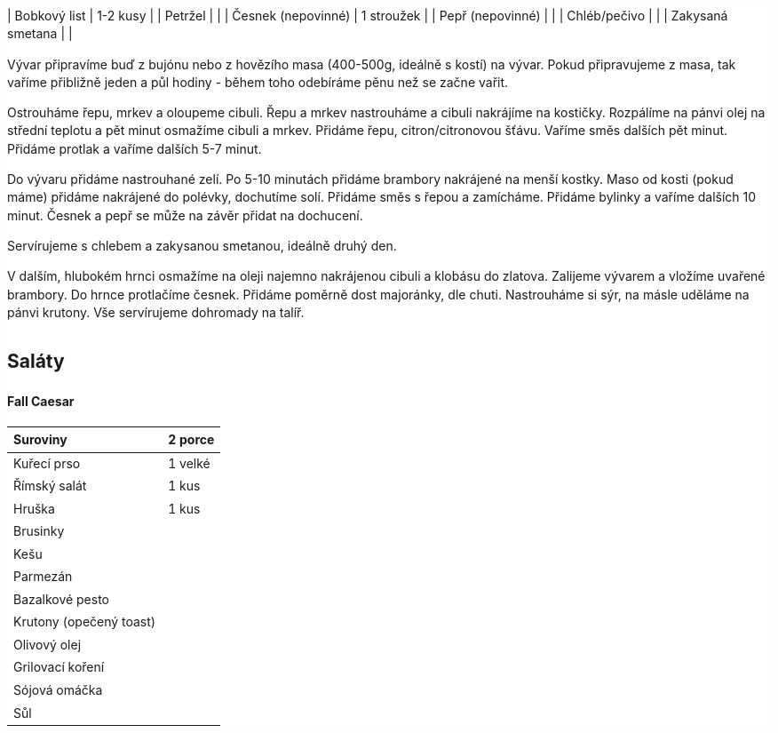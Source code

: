 | Bobkový list           | 1-2 kusy      |
| Petržel                |               |
| Česnek (nepovinné)     | 1 stroužek    |
| Pepř (nepovinné)       |               |
| Chléb/pečivo           |               |
| Zakysaná smetana       |               |

Vývar připravíme buď z bujónu nebo z hovězího masa (400-500g, ideálně s kostí) na vývar. Pokud připravujeme z masa, tak vaříme přibližně jeden a půl hodiny - během toho odebíráme pěnu než se začne vařit.

Ostrouháme řepu, mrkev a oloupeme cibuli. Řepu a mrkev nastrouháme a cibuli nakrájíme na kostičky. Rozpálíme na pánvi olej na střední teplotu a pět minut osmažíme cibuli a mrkev. Přidáme řepu, citron/citronovou šťávu. Vaříme směs dalších pět minut. Přidáme protlak a vaříme dalších 5-7 minut. 

Do vývaru přidáme nastrouhané zelí. Po 5-10 minutách přidáme brambory nakrájené na menší kostky. Maso od kosti (pokud máme) přidáme nakrájené do polévky, dochutíme solí. Přidáme směs s řepou a zamícháme. Přidáme bylinky a vaříme dalších 10 minut. Česnek a pepř se může na závěr přidat na dochucení.

Servírujeme s chlebem a zakysanou smetanou, ideálně druhý den.

V dalším, hlubokém hrnci osmažíme na oleji najemno nakrájenou cibuli a klobásu do zlatova. Zalijeme vývarem a vložíme uvařené brambory. Do hrnce protlačíme česnek. Přidáme poměrně dost majoránky, dle chuti. Nastrouháme si sýr, na másle uděláme na pánvi krutony. Vše servírujeme dohromady na talíř.



## Saláty

#### Fall Caesar

| Suroviny                | 2 porce |
| :---------------------- | ------- |
| Kuřecí prso             | 1 velké |
| Římský salát            | 1 kus   |
| Hruška                  | 1 kus   |
| Brusinky                |         |
| Kešu                    |         |
| Parmezán                |         |
| Bazalkové pesto         |         |
| Krutony (opečený toast) |         |
| Olivový olej            |         |
| Grilovací koření        |         |
| Sójová omáčka           |         |
| Sůl                     |         |

